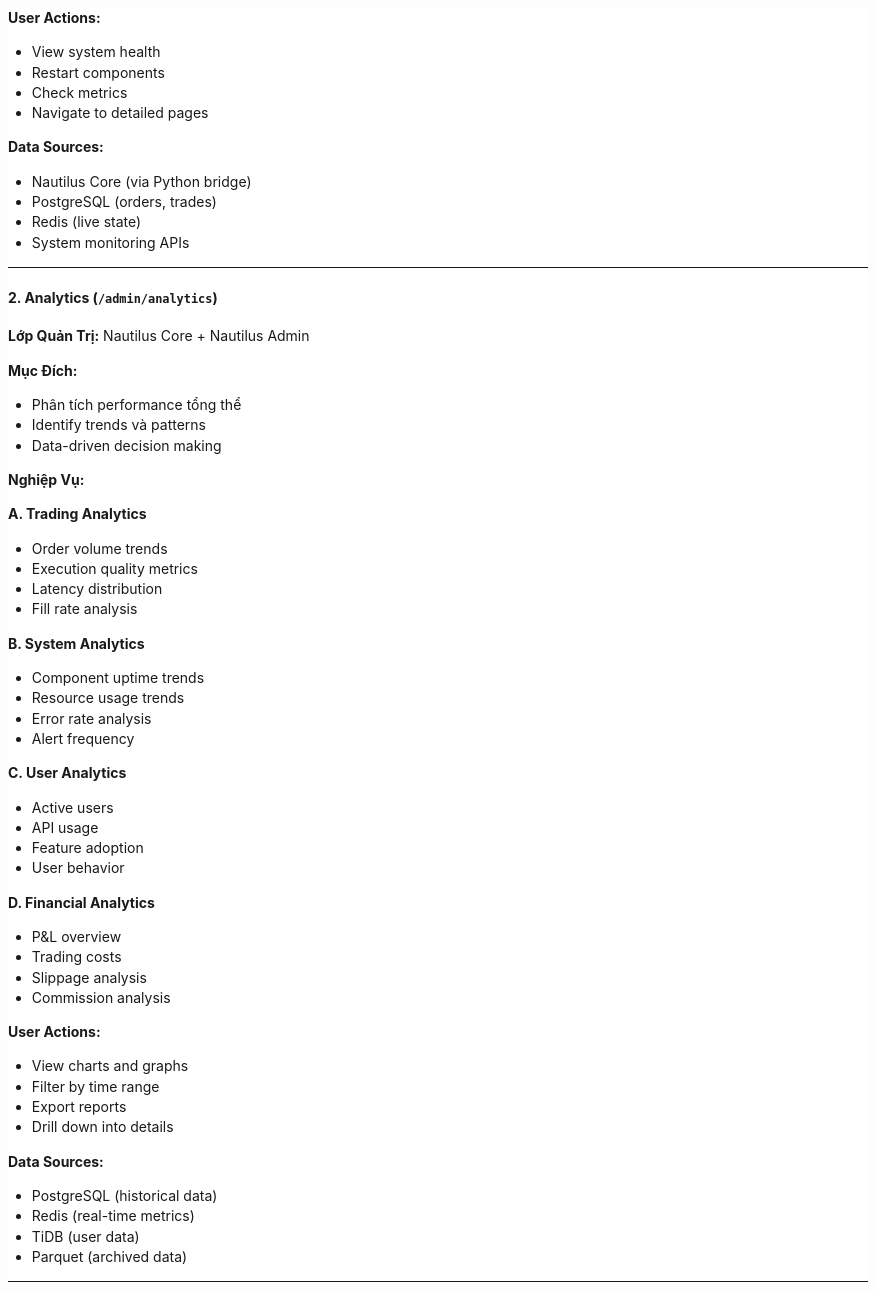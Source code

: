 **User Actions:**
- View system health
- Restart components
- Check metrics
- Navigate to detailed pages

**Data Sources:**
- Nautilus Core (via Python bridge)
- PostgreSQL (orders, trades)
- Redis (live state)
- System monitoring APIs

---

#### 2. Analytics (`/admin/analytics`)

**Lớp Quản Trị:** Nautilus Core + Nautilus Admin

**Mục Đích:**
- Phân tích performance tổng thể
- Identify trends và patterns
- Data-driven decision making

**Nghiệp Vụ:**

**A. Trading Analytics**
- Order volume trends
- Execution quality metrics
- Latency distribution
- Fill rate analysis

**B. System Analytics**
- Component uptime trends
- Resource usage trends
- Error rate analysis
- Alert frequency

**C. User Analytics**
- Active users
- API usage
- Feature adoption
- User behavior

**D. Financial Analytics**
- P&L overview
- Trading costs
- Slippage analysis
- Commission analysis

**User Actions:**
- View charts and graphs
- Filter by time range
- Export reports
- Drill down into details

**Data Sources:**
- PostgreSQL (historical data)
- Redis (real-time metrics)
- TiDB (user data)
- Parquet (archived data)

---